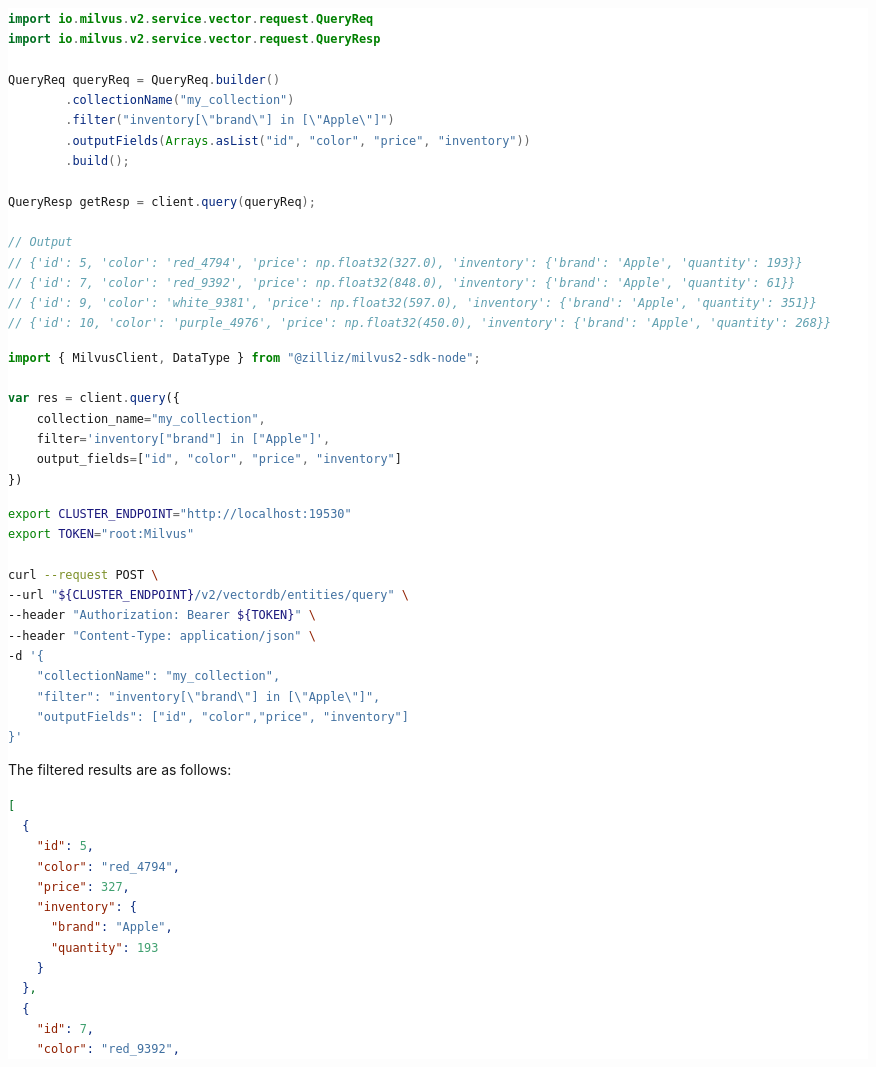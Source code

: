 ```Java
import io.milvus.v2.service.vector.request.QueryReq​
import io.milvus.v2.service.vector.request.QueryResp​
​
QueryReq queryReq = QueryReq.builder()​
        .collectionName("my_collection")​
        .filter("inventory[\"brand\"] in [\"Apple\"]")​
        .outputFields(Arrays.asList("id", "color", "price", "inventory"))​
        .build();​
​
QueryResp getResp = client.query(queryReq);​
​
// Output​
// {'id': 5, 'color': 'red_4794', 'price': np.float32(327.0), 'inventory': {'brand': 'Apple', 'quantity': 193}}​
// {'id': 7, 'color': 'red_9392', 'price': np.float32(848.0), 'inventory': {'brand': 'Apple', 'quantity': 61}}​
// {'id': 9, 'color': 'white_9381', 'price': np.float32(597.0), 'inventory': {'brand': 'Apple', 'quantity': 351}}​
// {'id': 10, 'color': 'purple_4976', 'price': np.float32(450.0), 'inventory': {'brand': 'Apple', 'quantity': 268}}​

```

```JavaScript
import { MilvusClient, DataType } from "@zilliz/milvus2-sdk-node";​
​
var res = client.query({​
    collection_name="my_collection",​
    filter='inventory["brand"] in ["Apple"]',​
    output_fields=["id", "color", "price", "inventory"]​
})​

```

```Bash
export CLUSTER_ENDPOINT="http://localhost:19530"​
export TOKEN="root:Milvus"​
​
curl --request POST \​
--url "${CLUSTER_ENDPOINT}/v2/vectordb/entities/query" \​
--header "Authorization: Bearer ${TOKEN}" \​
--header "Content-Type: application/json" \​
-d '{​
    "collectionName": "my_collection",​
    "filter": "inventory[\"brand\"] in [\"Apple\"]",​
    "outputFields": ["id", "color","price", "inventory"]​
}'​

```

The filtered results are as follows:​

```JSON
[​
  {​
    "id": 5,​
    "color": "red_4794",​
    "price": 327,​
    "inventory": {​
      "brand": "Apple",​
      "quantity": 193​
    }​
  },​
  {​
    "id": 7,​
    "color": "red_9392",​
```